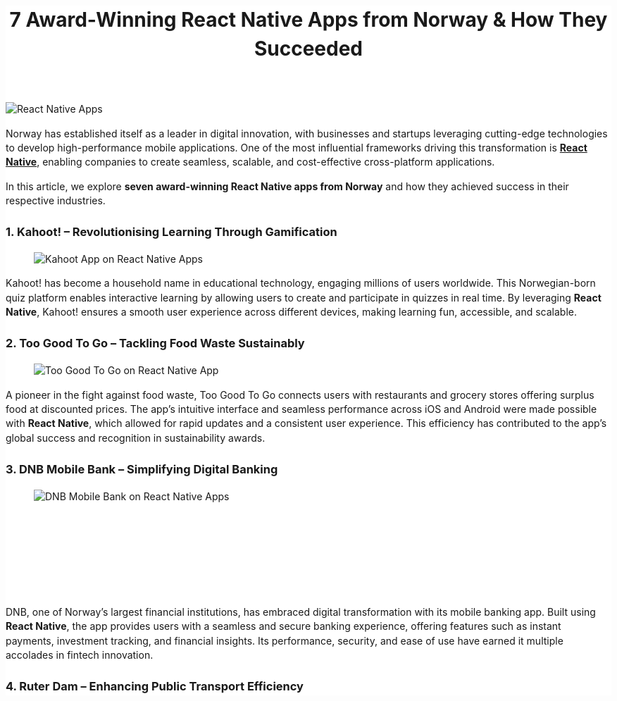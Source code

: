 
<div class="inside-article">
<header aria-label="Content" class="entry-header">
<h1 class="entry-title" itemprop="headline">7 Award-Winning React Native Apps from Norway &amp; How They Succeeded</h1> 
</header>
<div class="featured-image cv-col-12 post-image">
<img alt="React Native Apps" class="size-full cv-col-12 wp-post-image" decoding="async" fetchpriority="high" height="1067" itemprop="image" sizes="(max-width: 1600px) 100vw, 1600px" src="https://www.devcentrehouse.eu/blogs/wp-content/uploads/2025/03/t8tomke6xzu.jpg" srcset="https://www.devcentrehouse.eu/blogs/wp-content/uploads/2025/03/t8tomke6xzu.jpg 1600w, https://www.devcentrehouse.eu/blogs/wp-content/uploads/2025/03/t8tomke6xzu-300x200.jpg 300w, https://www.devcentrehouse.eu/blogs/wp-content/uploads/2025/03/t8tomke6xzu-1024x683.jpg 1024w, https://www.devcentrehouse.eu/blogs/wp-content/uploads/2025/03/t8tomke6xzu-768x512.jpg 768w, https://www.devcentrehouse.eu/blogs/wp-content/uploads/2025/03/t8tomke6xzu-1536x1024.jpg 1536w" style="aspect-ratio:0;" width="1600"/> </div>
<div class="entry-content" itemprop="text">
<p>Norway has established itself as a leader in digital innovation, with businesses and startups leveraging cutting-edge technologies to develop high-performance mobile applications. One of the most influential frameworks driving this transformation is <strong><a href="https://www.devcentrehouse.eu/en/technologies/mobile/react-native">React Native</a></strong>, enabling companies to create seamless, scalable, and cost-effective cross-platform applications.</p>
<p>In this article, we explore <strong>seven award-winning React Native apps from Norway</strong> and how they achieved success in their respective industries.</p>
<h3 class="wp-block-heading"><strong>1. Kahoot! – Revolutionising Learning Through Gamification</strong></h3>
<figure class="wp-block-image size-large"><img alt="Kahoot App on React Native Apps" class="wp-image-1006" decoding="async" height="902" sizes="(max-width: 1024px) 100vw, 1024px" src="https://www.devcentrehouse.eu/blogs/wp-content/uploads/2025/03/mivmkse5tbe-1024x902.jpg" srcset="https://www.devcentrehouse.eu/blogs/wp-content/uploads/2025/03/mivmkse5tbe-1024x902.jpg 1024w, https://www.devcentrehouse.eu/blogs/wp-content/uploads/2025/03/mivmkse5tbe-300x264.jpg 300w, https://www.devcentrehouse.eu/blogs/wp-content/uploads/2025/03/mivmkse5tbe-768x676.jpg 768w, https://www.devcentrehouse.eu/blogs/wp-content/uploads/2025/03/mivmkse5tbe.jpg 1363w" width="1024"/></figure>
<p>Kahoot! has become a household name in educational technology, engaging millions of users worldwide. This Norwegian-born quiz platform enables interactive learning by allowing users to create and participate in quizzes in real time. By leveraging <strong>React Native</strong>, Kahoot! ensures a smooth user experience across different devices, making learning fun, accessible, and scalable.</p>
<h3 class="wp-block-heading"><strong>2. Too Good To Go – Tackling Food Waste Sustainably</strong></h3>
<figure class="wp-block-image size-full"><img alt="Too Good To Go on React Native App" class="wp-image-1007" decoding="async" height="2160" src="https://www.devcentrehouse.eu/blogs/wp-content/uploads/2025/03/684afc738232f4057972f96e7d97b606db68b608-2160x2160-1.avif" width="2160"/></figure>
<p>A pioneer in the fight against food waste, Too Good To Go connects users with restaurants and grocery stores offering surplus food at discounted prices. The app’s intuitive interface and seamless performance across iOS and Android were made possible with <strong>React Native</strong>, which allowed for rapid updates and a consistent user experience. This efficiency has contributed to the app’s global success and recognition in sustainability awards.</p>
<h3 class="wp-block-heading"><strong>3. DNB Mobile Bank – Simplifying Digital Banking</strong></h3>
<figure class="wp-block-image size-large"><img alt="DNB Mobile Bank on React Native Apps" class="wp-image-1009" decoding="async" height="576" loading="lazy" sizes="auto, (max-width: 1024px) 100vw, 1024px" src="https://www.devcentrehouse.eu/blogs/wp-content/uploads/2025/03/article-photos-95-1024x576.jpg" srcset="https://www.devcentrehouse.eu/blogs/wp-content/uploads/2025/03/article-photos-95-1024x576.jpg 1024w, https://www.devcentrehouse.eu/blogs/wp-content/uploads/2025/03/article-photos-95-300x169.jpg 300w, https://www.devcentrehouse.eu/blogs/wp-content/uploads/2025/03/article-photos-95-768x432.jpg 768w, https://www.devcentrehouse.eu/blogs/wp-content/uploads/2025/03/article-photos-95-1536x864.jpg 1536w, https://www.devcentrehouse.eu/blogs/wp-content/uploads/2025/03/article-photos-95.jpg 1920w" width="1024"/></figure>
<p>DNB, one of Norway’s largest financial institutions, has embraced digital transformation with its mobile banking app. Built using <strong>React Native</strong>, the app provides users with a seamless and secure banking experience, offering features such as instant payments, investment tracking, and financial insights. Its performance, security, and ease of use have earned it multiple accolades in fintech innovation.</p>
<h3 class="wp-block-heading"><strong>4. Ruter Dam – Enhancing Public Transport Efficiency</strong></h3>